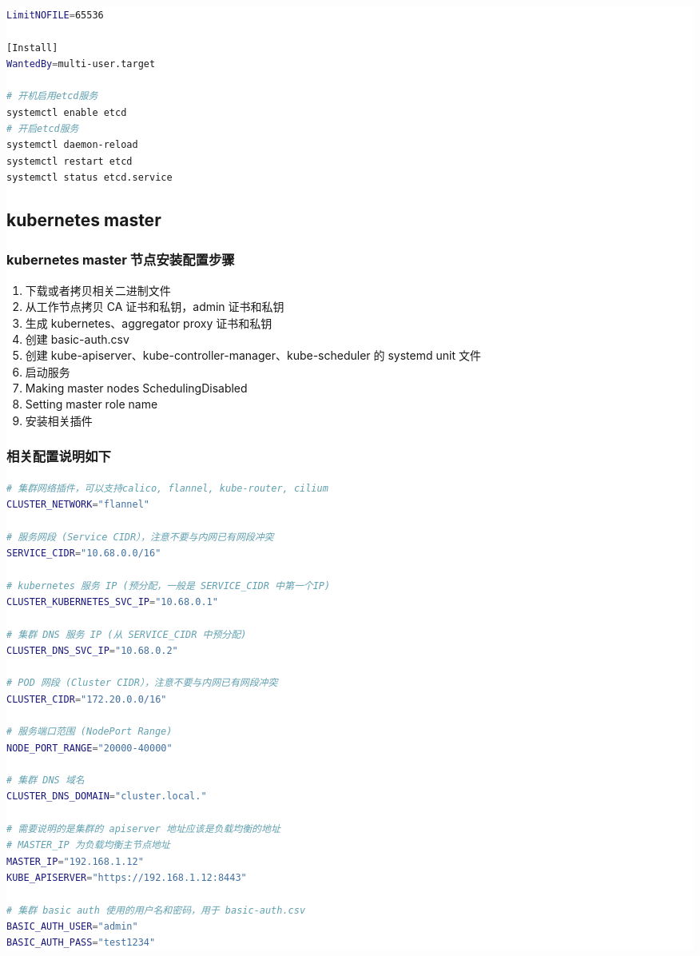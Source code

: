 ```bash
LimitNOFILE=65536

[Install]
WantedBy=multi-user.target

# 开机启用etcd服务
systemctl enable etcd
# 开启etcd服务
systemctl daemon-reload
systemctl restart etcd
systemctl status etcd.service
```

## kubernetes master

### kubernetes master 节点安装配置步骤

1. 下载或者拷贝相关二进制文件
2. 从工作节点拷贝 CA 证书和私钥，admin 证书和私钥
3. 生成 kubernetes、aggregator proxy 证书和私钥
4. 创建 basic-auth.csv
5. 创建 kube-apiserver、kube-controller-manager、kube-scheduler 的 systemd unit 文件
6. 启动服务
7. Making master nodes SchedulingDisabled
8. Setting master role name
9. 安装相关插件

### 相关配置说明如下

```bash
# 集群网络插件，可以支持calico, flannel, kube-router, cilium
CLUSTER_NETWORK="flannel"

# 服务网段 (Service CIDR），注意不要与内网已有网段冲突
SERVICE_CIDR="10.68.0.0/16"

# kubernetes 服务 IP (预分配，一般是 SERVICE_CIDR 中第一个IP)
CLUSTER_KUBERNETES_SVC_IP="10.68.0.1"

# 集群 DNS 服务 IP (从 SERVICE_CIDR 中预分配)
CLUSTER_DNS_SVC_IP="10.68.0.2"

# POD 网段 (Cluster CIDR），注意不要与内网已有网段冲突
CLUSTER_CIDR="172.20.0.0/16"

# 服务端口范围 (NodePort Range)
NODE_PORT_RANGE="20000-40000"

# 集群 DNS 域名
CLUSTER_DNS_DOMAIN="cluster.local."

# 需要说明的是集群的 apiserver 地址应该是负载均衡的地址
# MASTER_IP 为负载均衡主节点地址
MASTER_IP="192.168.1.12"
KUBE_APISERVER="https://192.168.1.12:8443"

# 集群 basic auth 使用的用户名和密码，用于 basic-auth.csv
BASIC_AUTH_USER="admin"
BASIC_AUTH_PASS="test1234"

```

